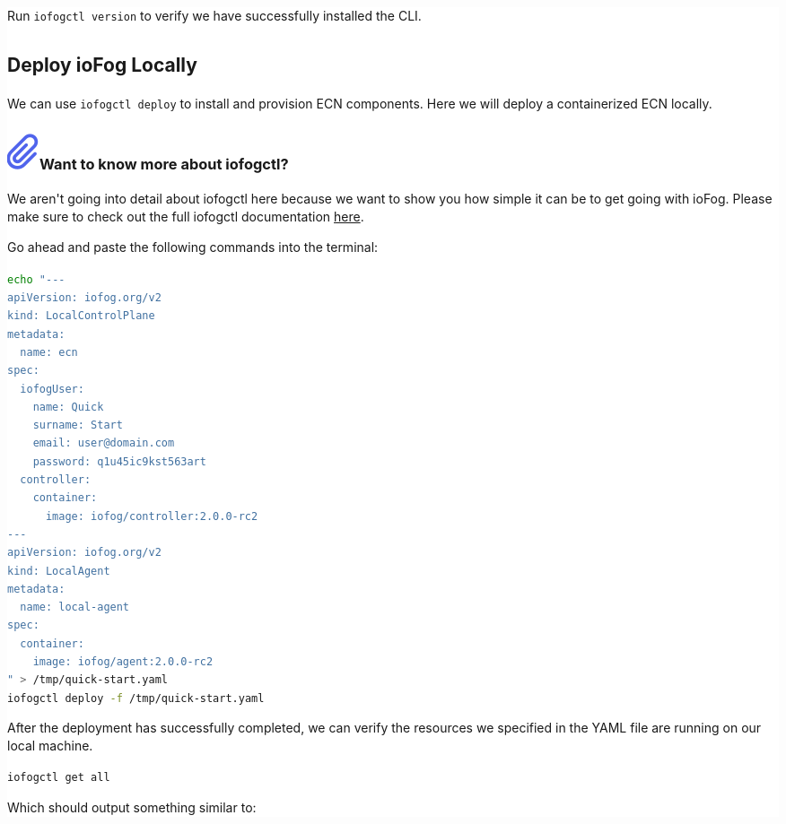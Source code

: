 Run `iofogctl version` to verify we have successfully installed the CLI.

## Deploy ioFog Locally

We can use `iofogctl deploy` to install and provision ECN components. Here we will deploy a containerized ECN locally.

<aside class="notifications note">
  <h3><img src="/images/icos/ico-note.svg" alt="">Want to know more about iofogctl?</h3>
  <p>We aren't going into detail about iofogctl here because we want to show you how simple it can be to get going with ioFog. Please make sure to check out the full iofogctl documentation <a href="../iofogctl/introduction.html">here</a>.</p>
</aside>

Go ahead and paste the following commands into the terminal:

```bash
echo "---
apiVersion: iofog.org/v2
kind: LocalControlPlane
metadata:
  name: ecn
spec:
  iofogUser:
    name: Quick
    surname: Start
    email: user@domain.com
    password: q1u45ic9kst563art
  controller:
    container:
      image: iofog/controller:2.0.0-rc2
---
apiVersion: iofog.org/v2
kind: LocalAgent
metadata:
  name: local-agent
spec:
  container:
    image: iofog/agent:2.0.0-rc2
" > /tmp/quick-start.yaml
iofogctl deploy -f /tmp/quick-start.yaml
```

After the deployment has successfully completed, we can verify the resources we specified in the YAML file are running on our local machine.

```bash
iofogctl get all
```

Which should output something similar to:
